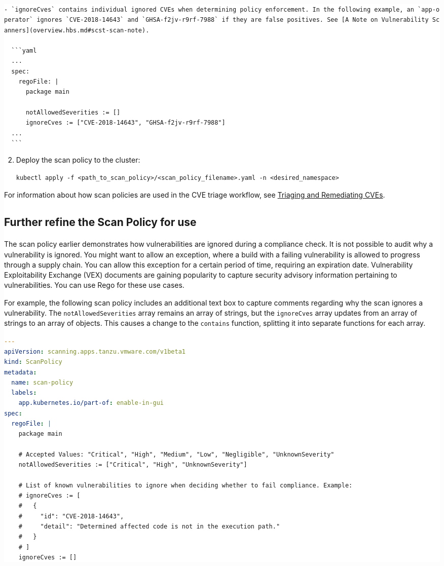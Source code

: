     - `ignoreCves` contains individual ignored CVEs when determining policy enforcement. In the following example, an `app-operator` ignores `CVE-2018-14643` and `GHSA-f2jv-r9rf-7988` if they are false positives. See [A Note on Vulnerability Scanners](overview.hbs.md#scst-scan-note).

      ```yaml
      ...
      spec:
        regoFile: |
          package main

          notAllowedSeverities := []
          ignoreCves := ["CVE-2018-14643", "GHSA-f2jv-r9rf-7988"]
      ...
      ```

2. Deploy the scan policy to the cluster:

    ```console
    kubectl apply -f <path_to_scan_policy>/<scan_policy_filename>.yaml -n <desired_namespace>
    ```

For information about how scan policies are used in the CVE triage workflow, see [Triaging and Remediating CVEs](../scst-scan/triaging-and-remediating-cves.hbs.md#amend-scan-policy).

## <a id="more-detail"></a>Further refine the Scan Policy for use

The scan policy earlier demonstrates how vulnerabilities are
ignored during a compliance check. It is not possible to audit why a
vulnerability is ignored. You might want to allow an exception, where a build
with a failing vulnerability is allowed to progress through a supply chain. You
can allow this exception for a certain period of time, requiring an expiration
date. Vulnerability Exploitability Exchange (VEX) documents are gaining
popularity to capture security advisory information pertaining to
vulnerabilities. You can use Rego for these use cases.

For example, the following scan policy includes an additional text box to
capture comments regarding why the scan ignores a vulnerability. The
`notAllowedSeverities` array remains an array of strings, but the `ignoreCves`
array updates from an array of strings to an array of objects. This causes a
change to the `contains` function, splitting it into separate functions for each
array.

```yaml
---
apiVersion: scanning.apps.tanzu.vmware.com/v1beta1
kind: ScanPolicy
metadata:
  name: scan-policy
  labels:
    app.kubernetes.io/part-of: enable-in-gui
spec:
  regoFile: |
    package main

    # Accepted Values: "Critical", "High", "Medium", "Low", "Negligible", "UnknownSeverity"
    notAllowedSeverities := ["Critical", "High", "UnknownSeverity"]

    # List of known vulnerabilities to ignore when deciding whether to fail compliance. Example:
    # ignoreCves := [
    #   {
    #     "id": "CVE-2018-14643",
    #     "detail": "Determined affected code is not in the execution path."
    #   }
    # ]
    ignoreCves := []

```